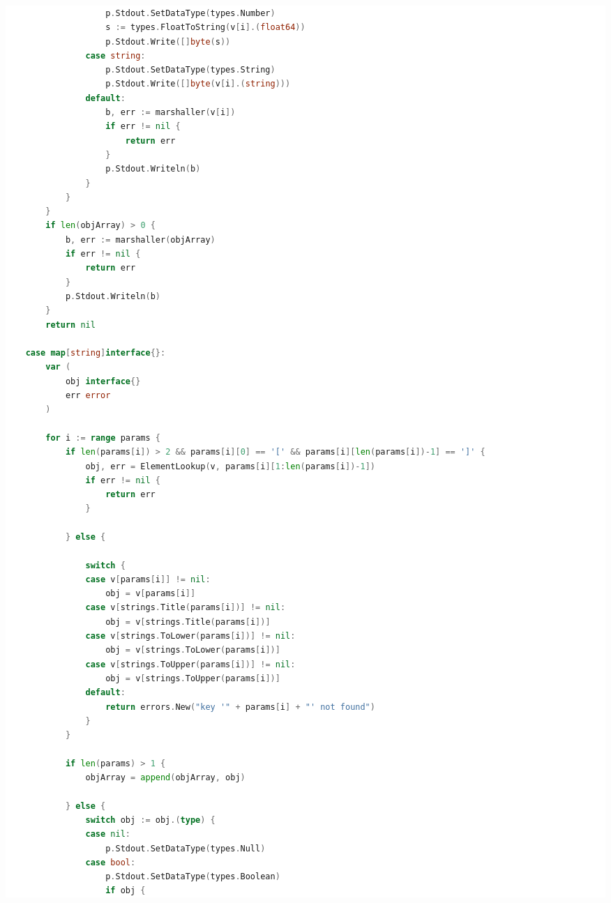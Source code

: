 ```go
					p.Stdout.SetDataType(types.Number)
					s := types.FloatToString(v[i].(float64))
					p.Stdout.Write([]byte(s))
				case string:
					p.Stdout.SetDataType(types.String)
					p.Stdout.Write([]byte(v[i].(string)))
				default:
					b, err := marshaller(v[i])
					if err != nil {
						return err
					}
					p.Stdout.Writeln(b)
				}
			}
		}
		if len(objArray) > 0 {
			b, err := marshaller(objArray)
			if err != nil {
				return err
			}
			p.Stdout.Writeln(b)
		}
		return nil

	case map[string]interface{}:
		var (
			obj interface{}
			err error
		)

		for i := range params {
			if len(params[i]) > 2 && params[i][0] == '[' && params[i][len(params[i])-1] == ']' {
				obj, err = ElementLookup(v, params[i][1:len(params[i])-1])
				if err != nil {
					return err
				}

			} else {

				switch {
				case v[params[i]] != nil:
					obj = v[params[i]]
				case v[strings.Title(params[i])] != nil:
					obj = v[strings.Title(params[i])]
				case v[strings.ToLower(params[i])] != nil:
					obj = v[strings.ToLower(params[i])]
				case v[strings.ToUpper(params[i])] != nil:
					obj = v[strings.ToUpper(params[i])]
				default:
					return errors.New("key '" + params[i] + "' not found")
				}
			}

			if len(params) > 1 {
				objArray = append(objArray, obj)

			} else {
				switch obj := obj.(type) {
				case nil:
					p.Stdout.SetDataType(types.Null)
				case bool:
					p.Stdout.SetDataType(types.Boolean)
					if obj {
```